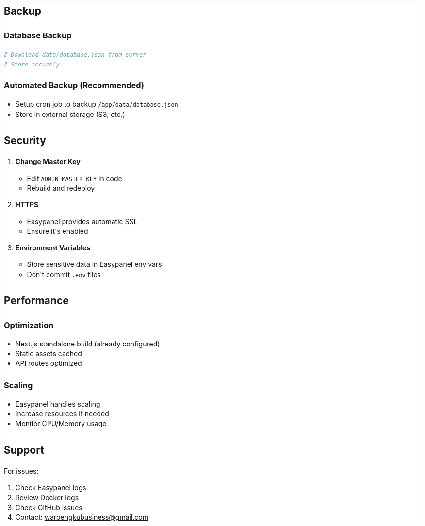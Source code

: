 ## Backup

### Database Backup
```bash
# Download data/database.json from server
# Store securely
```

### Automated Backup (Recommended)
- Setup cron job to backup `/app/data/database.json`
- Store in external storage (S3, etc.)

## Security

1. **Change Master Key**
   - Edit `ADMIN_MASTER_KEY` in code
   - Rebuild and redeploy

2. **HTTPS**
   - Easypanel provides automatic SSL
   - Ensure it's enabled

3. **Environment Variables**
   - Store sensitive data in Easypanel env vars
   - Don't commit `.env` files

## Performance

### Optimization
- Next.js standalone build (already configured)
- Static assets cached
- API routes optimized

### Scaling
- Easypanel handles scaling
- Increase resources if needed
- Monitor CPU/Memory usage

## Support

For issues:
1. Check Easypanel logs
2. Review Docker logs
3. Check GitHub issues
4. Contact: waroengkubusiness@gmail.com
